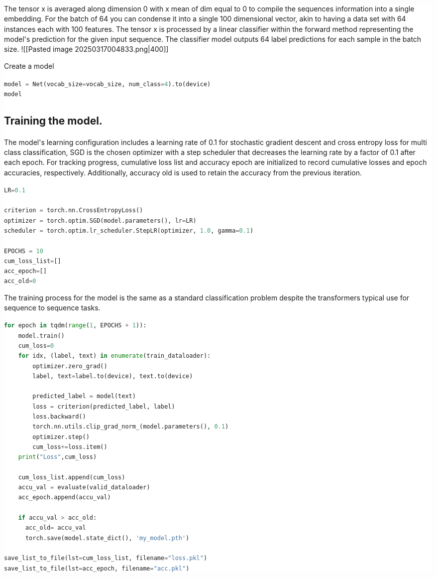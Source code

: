 The tensor x is averaged along dimension 0 with x mean of dim equal to 0 to compile the sequences information into a single embedding.
For the batch of 64 you can condense it into a single 100 dimensional vector, akin to having a data set with 64 instances each with 100 features.
The tensor x is processed by a linear classifier within the forward method representing the model's prediction for the given input sequence.
The classifier model outputs 64 label predictions for each sample in the batch size.
![[Pasted image 20250317004833.png|400]]

Create a model
```python
model = Net(vocab_size=vocab_size, num_class=4).to(device)
model
```
## Training the model.
The model's learning configuration includes a learning rate of 0.1 for stochastic gradient descent and cross entropy loss for multi class classification, SGD is the chosen optimizer with a step scheduler that decreases the learning rate by a factor of 0.1 after each epoch.
For tracking progress, cumulative loss list and accuracy epoch are initialized to record cumulative losses and epoch accuracies, respectively.
Additionally, accuracy old is used to retain the accuracy from the previous iteration.
```python
LR=0.1

criterion = torch.nn.CrossEntropyLoss()
optimizer = torch.optim.SGD(model.parameters(), lr=LR)
scheduler = torch.optim.lr_scheduler.StepLR(optimizer, 1.0, gamma=0.1)

EPOCHS = 10
cum_loss_list=[]
acc_epoch=[]
acc_old=0
```

The training process for the model is the same as a standard classification problem despite the transformers typical use for sequence to sequence tasks.
```python
for epoch in tqdm(range(1, EPOCHS + 1)):
    model.train()
    cum_loss=0
    for idx, (label, text) in enumerate(train_dataloader):
        optimizer.zero_grad()
        label, text=label.to(device), text.to(device)

        predicted_label = model(text)
        loss = criterion(predicted_label, label)
        loss.backward()
        torch.nn.utils.clip_grad_norm_(model.parameters(), 0.1)
        optimizer.step()
        cum_loss+=loss.item()
    print("Loss",cum_loss)

    cum_loss_list.append(cum_loss)
    accu_val = evaluate(valid_dataloader)
    acc_epoch.append(accu_val)

    if accu_val > acc_old:
      acc_old= accu_val
      torch.save(model.state_dict(), 'my_model.pth')

save_list_to_file(lst=cum_loss_list, filename="loss.pkl")
save_list_to_file(lst=acc_epoch, filename="acc.pkl")
```
